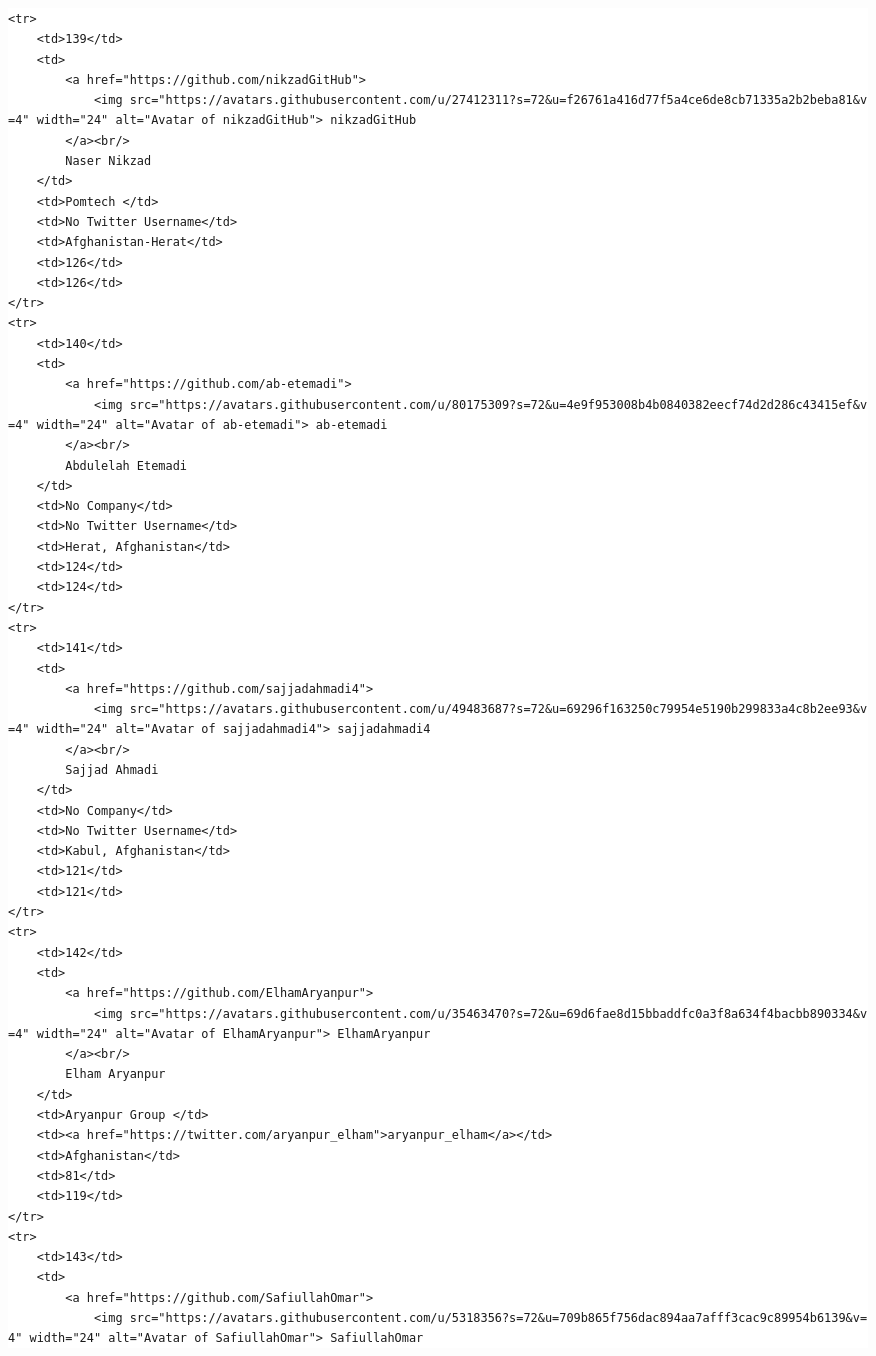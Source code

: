	<tr>
		<td>139</td>
		<td>
			<a href="https://github.com/nikzadGitHub">
				<img src="https://avatars.githubusercontent.com/u/27412311?s=72&u=f26761a416d77f5a4ce6de8cb71335a2b2beba81&v=4" width="24" alt="Avatar of nikzadGitHub"> nikzadGitHub
			</a><br/>
			Naser Nikzad
		</td>
		<td>Pomtech </td>
		<td>No Twitter Username</td>
		<td>Afghanistan-Herat</td>
		<td>126</td>
		<td>126</td>
	</tr>
	<tr>
		<td>140</td>
		<td>
			<a href="https://github.com/ab-etemadi">
				<img src="https://avatars.githubusercontent.com/u/80175309?s=72&u=4e9f953008b4b0840382eecf74d2d286c43415ef&v=4" width="24" alt="Avatar of ab-etemadi"> ab-etemadi
			</a><br/>
			Abdulelah Etemadi
		</td>
		<td>No Company</td>
		<td>No Twitter Username</td>
		<td>Herat, Afghanistan</td>
		<td>124</td>
		<td>124</td>
	</tr>
	<tr>
		<td>141</td>
		<td>
			<a href="https://github.com/sajjadahmadi4">
				<img src="https://avatars.githubusercontent.com/u/49483687?s=72&u=69296f163250c79954e5190b299833a4c8b2ee93&v=4" width="24" alt="Avatar of sajjadahmadi4"> sajjadahmadi4
			</a><br/>
			Sajjad Ahmadi
		</td>
		<td>No Company</td>
		<td>No Twitter Username</td>
		<td>Kabul, Afghanistan</td>
		<td>121</td>
		<td>121</td>
	</tr>
	<tr>
		<td>142</td>
		<td>
			<a href="https://github.com/ElhamAryanpur">
				<img src="https://avatars.githubusercontent.com/u/35463470?s=72&u=69d6fae8d15bbaddfc0a3f8a634f4bacbb890334&v=4" width="24" alt="Avatar of ElhamAryanpur"> ElhamAryanpur
			</a><br/>
			Elham Aryanpur
		</td>
		<td>Aryanpur Group </td>
		<td><a href="https://twitter.com/aryanpur_elham">aryanpur_elham</a></td>
		<td>Afghanistan</td>
		<td>81</td>
		<td>119</td>
	</tr>
	<tr>
		<td>143</td>
		<td>
			<a href="https://github.com/SafiullahOmar">
				<img src="https://avatars.githubusercontent.com/u/5318356?s=72&u=709b865f756dac894aa7afff3cac9c89954b6139&v=4" width="24" alt="Avatar of SafiullahOmar"> SafiullahOmar